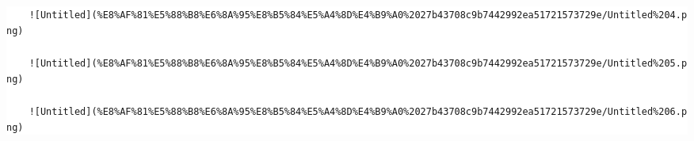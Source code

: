         ![Untitled](%E8%AF%81%E5%88%B8%E6%8A%95%E8%B5%84%E5%A4%8D%E4%B9%A0%2027b43708c9b7442992ea51721573729e/Untitled%204.png)
        
        ![Untitled](%E8%AF%81%E5%88%B8%E6%8A%95%E8%B5%84%E5%A4%8D%E4%B9%A0%2027b43708c9b7442992ea51721573729e/Untitled%205.png)
        
        ![Untitled](%E8%AF%81%E5%88%B8%E6%8A%95%E8%B5%84%E5%A4%8D%E4%B9%A0%2027b43708c9b7442992ea51721573729e/Untitled%206.png)
        